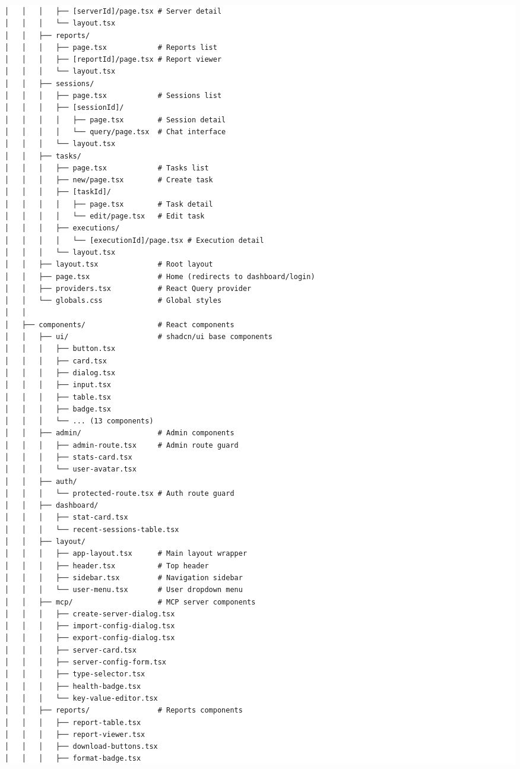 ```
│   │   │   ├── [serverId]/page.tsx # Server detail
│   │   │   └── layout.tsx
│   │   ├── reports/
│   │   │   ├── page.tsx            # Reports list
│   │   │   ├── [reportId]/page.tsx # Report viewer
│   │   │   └── layout.tsx
│   │   ├── sessions/
│   │   │   ├── page.tsx            # Sessions list
│   │   │   ├── [sessionId]/
│   │   │   │   ├── page.tsx        # Session detail
│   │   │   │   └── query/page.tsx  # Chat interface
│   │   │   └── layout.tsx
│   │   ├── tasks/
│   │   │   ├── page.tsx            # Tasks list
│   │   │   ├── new/page.tsx        # Create task
│   │   │   ├── [taskId]/
│   │   │   │   ├── page.tsx        # Task detail
│   │   │   │   └── edit/page.tsx   # Edit task
│   │   │   ├── executions/
│   │   │   │   └── [executionId]/page.tsx # Execution detail
│   │   │   └── layout.tsx
│   │   ├── layout.tsx              # Root layout
│   │   ├── page.tsx                # Home (redirects to dashboard/login)
│   │   ├── providers.tsx           # React Query provider
│   │   └── globals.css             # Global styles
│   │
│   ├── components/                 # React components
│   │   ├── ui/                     # shadcn/ui base components
│   │   │   ├── button.tsx
│   │   │   ├── card.tsx
│   │   │   ├── dialog.tsx
│   │   │   ├── input.tsx
│   │   │   ├── table.tsx
│   │   │   ├── badge.tsx
│   │   │   └── ... (13 components)
│   │   ├── admin/                  # Admin components
│   │   │   ├── admin-route.tsx     # Admin route guard
│   │   │   ├── stats-card.tsx
│   │   │   └── user-avatar.tsx
│   │   ├── auth/
│   │   │   └── protected-route.tsx # Auth route guard
│   │   ├── dashboard/
│   │   │   ├── stat-card.tsx
│   │   │   └── recent-sessions-table.tsx
│   │   ├── layout/
│   │   │   ├── app-layout.tsx      # Main layout wrapper
│   │   │   ├── header.tsx          # Top header
│   │   │   ├── sidebar.tsx         # Navigation sidebar
│   │   │   └── user-menu.tsx       # User dropdown menu
│   │   ├── mcp/                    # MCP server components
│   │   │   ├── create-server-dialog.tsx
│   │   │   ├── import-config-dialog.tsx
│   │   │   ├── export-config-dialog.tsx
│   │   │   ├── server-card.tsx
│   │   │   ├── server-config-form.tsx
│   │   │   ├── type-selector.tsx
│   │   │   ├── health-badge.tsx
│   │   │   └── key-value-editor.tsx
│   │   ├── reports/                # Reports components
│   │   │   ├── report-table.tsx
│   │   │   ├── report-viewer.tsx
│   │   │   ├── download-buttons.tsx
│   │   │   ├── format-badge.tsx
```